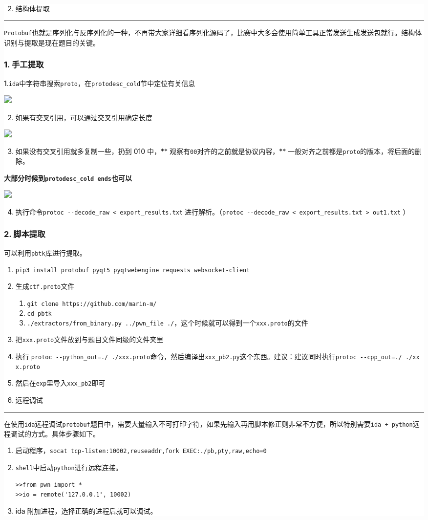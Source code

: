 ```
```

2. 结构体提取
--------

`Protobuf`也就是序列化与反序列化的一种，不再带大家详细看序列化源码了，比赛中大多会使用简单工具正常发送生成发送包就行。结构体识别与提取是现在题目的关键。

### 1. 手工提取

1.`ida`中字符串搜索`proto`，在`protodesc_cold`节中定位有关信息

![](https://bbs.kanxue.com/upload/attach/202406/894406_BZXTCDAH8RHCCZX.webp)

2. 如果有交叉引用，可以通过交叉引用确定长度

![](https://bbs.kanxue.com/upload/attach/202406/894406_62GX8MHFF49KAZZ.webp)

3. 如果没有交叉引用就多复制一些，扔到 010 中，** 观察有`00`对齐的之前就是协议内容，** 一般对齐之前都是`proto`的版本，将后面的删除。

**大部分时候到`protodesc_cold ends`也可以**

![](https://bbs.kanxue.com/upload/attach/202406/894406_B8GCA4AGCSCTAKC.webp)

4. 执行命令`protoc --decode_raw < export_results.txt` 进行解析。（`protoc --decode_raw < export_results.txt > out1.txt` ）

### 2. 脚本提取

可以利用`pbtk`库进行提取。

1.  `pip3 install protobuf pyqt5 pyqtwebengine requests websocket-client`
2.  生成`ctf.proto`文件
    1.  `git clone https://github.com/marin-m/`
    2.  `cd pbtk`
    3.  `./extractors/from_binary.py ../pwn_file ./`，这个时候就可以得到一个`xxx.proto`的文件
3.  把`xxx.proto`文件放到与题目文件同级的文件夹里
4.  执行 `protoc --python_out=./ ./xxx.proto`命令，然后编译出`xxx_pb2.py`这个东西。建议：建议同时执行`protoc --cpp_out=./ ./xxx.proto`
5.  然后在`exp`里导入`xxx_pb2`即可

3. 远程调试
-------

在使用`ida`远程调试`protobuf`题目中，需要大量输入不可打印字符，如果先输入再用脚本修正则非常不方便，所以特别需要`ida + python`远程调试的方式。具体步骤如下。

1.  启动程序，`socat tcp-listen:10002,reuseaddr,fork EXEC:./pb,pty,raw,echo=0`
    
2.  `shell`中启动`python`进行远程连接。
    
    ```
    >>from pwn import *
    >>io = remote('127.0.0.1', 10002)
    
    ```
    
3.  ida 附加进程，选择正确的进程后就可以调试。
    